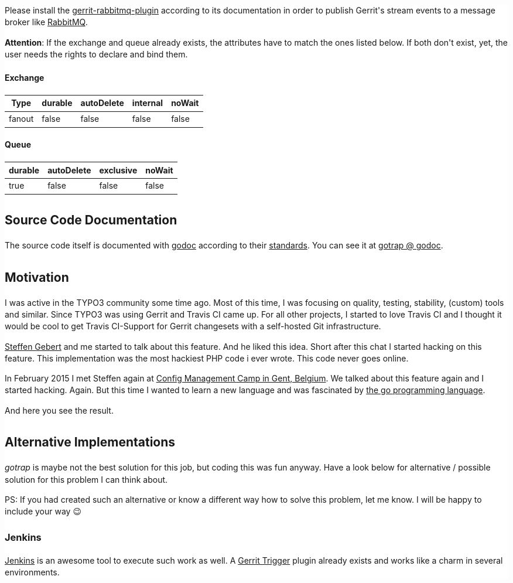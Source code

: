 Please install the [gerrit-rabbitmq-plugin](https://github.com/rinrinne/gerrit-rabbitmq-plugin) according to its documentation in order to publish Gerrit's stream events to a message broker like [RabbitMQ](http://www.rabbitmq.com/).

**Attention**: If the exchange and queue already exists, the attributes have to match the ones listed below. If both don't exist, yet, the user needs the rights to declare and bind them.

#### Exchange

Type    | durable | autoDelete | internal | noWait
------- | ------- | ---------- | -------- | ------
fanout  | false   | false      | false    | false

#### Queue

durable | autoDelete | exclusive | noWait
------- | ---------- | --------- | ------
true    | false      | false     | false

## Source Code Documentation

The source code itself is documented with [godoc](http://godoc.org/golang.org/x/tools/cmd/godoc) according to their [standards](http://blog.golang.org/godoc-documenting-go-code).
You can see it at [gotrap @ godoc](https://godoc.org/github.com/andygrunwald/gotrap).

## Motivation

I was active in the TYPO3 community some time ago.
Most of this time, I was focusing on quality, testing, stability, (custom) tools and similar.
Since TYPO3 was using Gerrit and Travis CI came up.
For all other projects, I started to love Travis CI and I thought it would be cool to get Travis CI-Support for Gerrit changesets with a self-hosted Git infrastructure.

[Steffen Gebert](https://github.com/StephenKing) and me started to talk about this feature. And he liked this idea. Short after this chat I started hacking on this feature. This implementation was the most hackiest PHP code i ever wrote. This code never goes online.

In February 2015 I met Steffen again at [Config Management Camp in Gent, Belgium](http://cfgmgmtcamp.eu/). We talked about this feature again and I started hacking. Again. But this time I wanted to learn a new language and was fascinated by [the go programming language](http://golang.org/).

And here you see the result.

## Alternative Implementations

*gotrap* is maybe not the best solution for this job, but coding this was fun anyway. Have a look below for alternative / possible solution for this problem I can think about.

PS: If you had created such an alternative or know a different way how to solve this problem, let me know. I will be happy to include your way :wink:

### Jenkins

[Jenkins](http://jenkins-ci.org/) is an awesome tool to execute such work as well. A [Gerrit Trigger](https://wiki.jenkins-ci.org/display/JENKINS/Gerrit+Trigger) plugin already exists and works like a charm in several environments.
